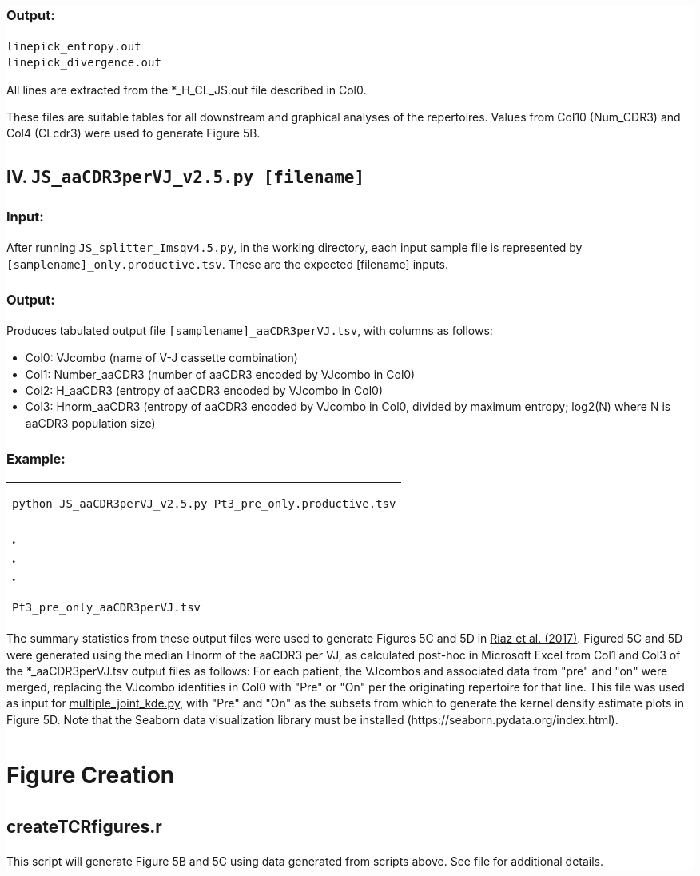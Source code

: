 <h3>Output:</h3>
<tt>linepick_entropy.out</tt><BR>
<tt>linepick_divergence.out</tt><BR>
<P>All lines are extracted from the *_H_CL_JS.out file described in Col0.
<P>These files are suitable tables for all downstream and graphical analyses of the repertoires.  Values from Col10 (Num_CDR3) and Col4 (CLcdr3) were used to generate Figure 5B. 

<P><h2>IV. <tt>JS_aaCDR3perVJ_v2.5.py [filename]</tt></h2>
<h3>Input:</h3>
After running <tt>JS_splitter_Imsqv4.5.py</tt>, in the working directory, each input sample file is represented by <tt>[samplename]_only.productive.tsv</tt>.  These are the expected [filename] inputs.

<h3>Output:</h3>
Produces tabulated output file <tt>[samplename]_aaCDR3perVJ.tsv</tt>, with columns as follows:
<UL>
<LI>Col0:  VJcombo (name of V-J cassette combination)
<LI>Col1:  Number_aaCDR3 (number of aaCDR3 encoded by VJcombo in Col0)
<LI>Col2:  H_aaCDR3 (entropy of aaCDR3 encoded by VJcombo in Col0)
<LI>Col3:  Hnorm_aaCDR3 (entropy of aaCDR3 encoded by VJcombo in Col0, divided by maximum entropy; log2(N) where N is aaCDR3 population size)
</UL>

<h3>Example:</h3>
<TABLE><TR><TD>
<P><tt>python JS_aaCDR3perVJ_v2.5.py Pt3_pre_only.productive.tsv</tt>
<h3>.<BR>.<BR>.</h3>
<tt>Pt3_pre_only_aaCDR3perVJ.tsv</tt>
</TD></TR></TABLE>
<P>The summary statistics from these output files were used to generate Figures 5C and 5D in <A HREF="https://doi.org/10.1016/j.cell.2017.09.028">Riaz et al. (2017)</A>.  Figured 5C and 5D were generated using the median Hnorm of the aaCDR3 per VJ, as calculated post-hoc in Microsoft Excel from Col1 and Col3 of the *_aaCDR3perVJ.tsv output files as follows:  For each patient, the VJcombos and associated data from "pre" and "on" were merged, replacing the VJcombo identities in Col0 with "Pre" or "On" per the originating repertoire for that line.  This file was used as input for <A HREF="https://github.com/mwaskom/seaborn/blob/master/examples/multiple_joint_kde.py">multiple_joint_kde.py</A>, with "Pre" and "On" as the subsets from which to generate the kernel density estimate plots in Figure 5D.  Note that the Seaborn data visualization library must be installed (https://seaborn.pydata.org/index.html). 

<h1>Figure Creation</h1>
<p><h2>createTCRfigures.r</h2>
This script will generate Figure 5B and 5C using data generated from scripts above. 
See file for additional details.
